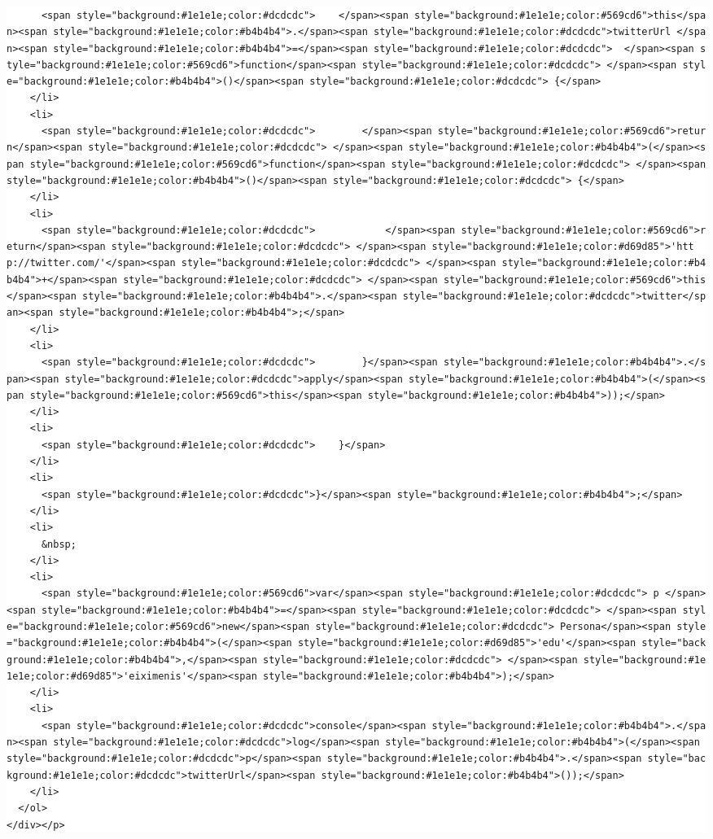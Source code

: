           <span style="background:#1e1e1e;color:#dcdcdc">    </span><span style="background:#1e1e1e;color:#569cd6">this</span><span style="background:#1e1e1e;color:#b4b4b4">.</span><span style="background:#1e1e1e;color:#dcdcdc">twitterUrl </span><span style="background:#1e1e1e;color:#b4b4b4">=</span><span style="background:#1e1e1e;color:#dcdcdc">  </span><span style="background:#1e1e1e;color:#569cd6">function</span><span style="background:#1e1e1e;color:#dcdcdc"> </span><span style="background:#1e1e1e;color:#b4b4b4">()</span><span style="background:#1e1e1e;color:#dcdcdc"> {</span>
        </li>
        <li>
          <span style="background:#1e1e1e;color:#dcdcdc">        </span><span style="background:#1e1e1e;color:#569cd6">return</span><span style="background:#1e1e1e;color:#dcdcdc"> </span><span style="background:#1e1e1e;color:#b4b4b4">(</span><span style="background:#1e1e1e;color:#569cd6">function</span><span style="background:#1e1e1e;color:#dcdcdc"> </span><span style="background:#1e1e1e;color:#b4b4b4">()</span><span style="background:#1e1e1e;color:#dcdcdc"> {</span>
        </li>
        <li>
          <span style="background:#1e1e1e;color:#dcdcdc">            </span><span style="background:#1e1e1e;color:#569cd6">return</span><span style="background:#1e1e1e;color:#dcdcdc"> </span><span style="background:#1e1e1e;color:#d69d85">'http://twitter.com/'</span><span style="background:#1e1e1e;color:#dcdcdc"> </span><span style="background:#1e1e1e;color:#b4b4b4">+</span><span style="background:#1e1e1e;color:#dcdcdc"> </span><span style="background:#1e1e1e;color:#569cd6">this</span><span style="background:#1e1e1e;color:#b4b4b4">.</span><span style="background:#1e1e1e;color:#dcdcdc">twitter</span><span style="background:#1e1e1e;color:#b4b4b4">;</span>
        </li>
        <li>
          <span style="background:#1e1e1e;color:#dcdcdc">        }</span><span style="background:#1e1e1e;color:#b4b4b4">.</span><span style="background:#1e1e1e;color:#dcdcdc">apply</span><span style="background:#1e1e1e;color:#b4b4b4">(</span><span style="background:#1e1e1e;color:#569cd6">this</span><span style="background:#1e1e1e;color:#b4b4b4">));</span>
        </li>
        <li>
          <span style="background:#1e1e1e;color:#dcdcdc">    }</span>
        </li>
        <li>
          <span style="background:#1e1e1e;color:#dcdcdc">}</span><span style="background:#1e1e1e;color:#b4b4b4">;</span>
        </li>
        <li>
          &nbsp;
        </li>
        <li>
          <span style="background:#1e1e1e;color:#569cd6">var</span><span style="background:#1e1e1e;color:#dcdcdc"> p </span><span style="background:#1e1e1e;color:#b4b4b4">=</span><span style="background:#1e1e1e;color:#dcdcdc"> </span><span style="background:#1e1e1e;color:#569cd6">new</span><span style="background:#1e1e1e;color:#dcdcdc"> Persona</span><span style="background:#1e1e1e;color:#b4b4b4">(</span><span style="background:#1e1e1e;color:#d69d85">'edu'</span><span style="background:#1e1e1e;color:#b4b4b4">,</span><span style="background:#1e1e1e;color:#dcdcdc"> </span><span style="background:#1e1e1e;color:#d69d85">'eiximenis'</span><span style="background:#1e1e1e;color:#b4b4b4">);</span>
        </li>
        <li>
          <span style="background:#1e1e1e;color:#dcdcdc">console</span><span style="background:#1e1e1e;color:#b4b4b4">.</span><span style="background:#1e1e1e;color:#dcdcdc">log</span><span style="background:#1e1e1e;color:#b4b4b4">(</span><span style="background:#1e1e1e;color:#dcdcdc">p</span><span style="background:#1e1e1e;color:#b4b4b4">.</span><span style="background:#1e1e1e;color:#dcdcdc">twitterUrl</span><span style="background:#1e1e1e;color:#b4b4b4">());</span>
        </li>
      </ol>
    </div></p>
  </div></p>
</div>
